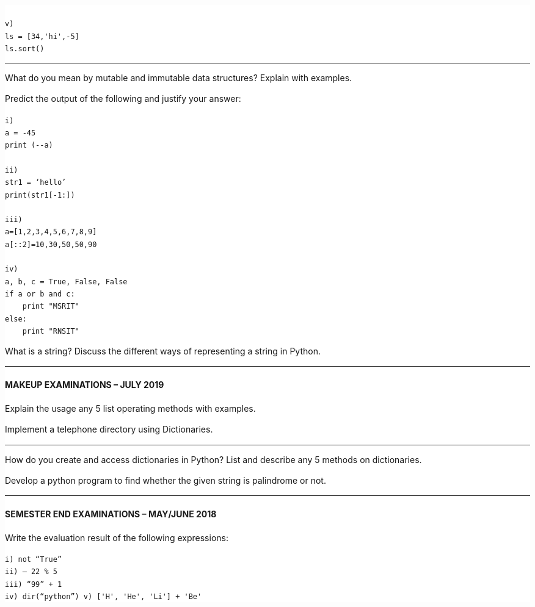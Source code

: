 ```

v)
ls = [34,'hi',-5]
ls.sort()
```

___

What do you mean by mutable and immutable data structures? Explain with examples.

Predict the output of the following and justify your answer:
```
i) 
a = -45
print (--a)

ii)
str1 = ‘hello’
print(str1[-1:])

iii)
a=[1,2,3,4,5,6,7,8,9]
a[::2]=10,30,50,50,90

iv)
a, b, c = True, False, False
if a or b and c:
	print "MSRIT"
else:
	print "RNSIT"
```


What is a string? Discuss the different ways of representing a string in Python.

____

#### MAKEUP EXAMINATIONS – JULY 2019

Explain the usage any 5 list operating methods with examples. 

Implement a telephone directory using Dictionaries.

___

How do you create and access dictionaries in Python? List and describe any 5 methods on dictionaries.

Develop a python program to find whether the given string is palindrome or not.

___

#### SEMESTER END EXAMINATIONS – MAY/JUNE 2018

Write the evaluation result of the following expressions:
```
i) not “True”
ii) – 22 % 5
iii) “99” + 1
iv) dir(“python”) v) ['H', 'He', 'Li'] + 'Be'
```
